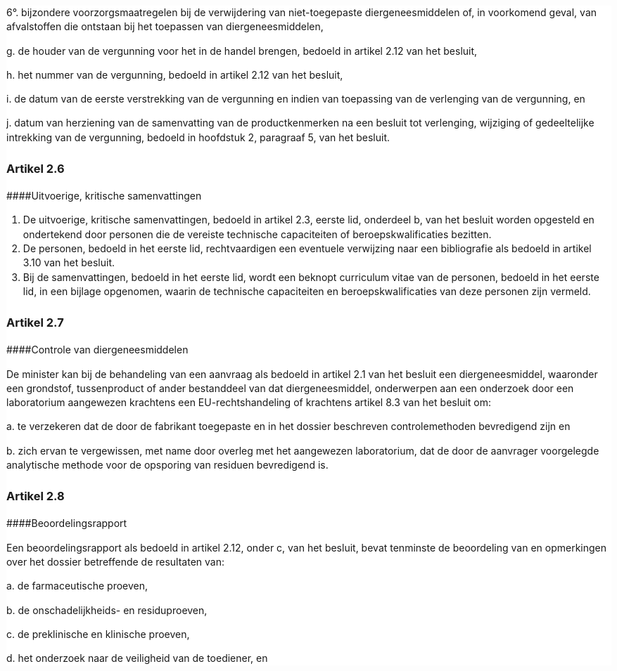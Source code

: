 6°. bijzondere voorzorgsmaatregelen bij de verwijdering van niet-toegepaste diergeneesmiddelen of, in voorkomend geval, van afvalstoffen die ontstaan bij het toepassen van diergeneesmiddelen,    

g. de houder van de vergunning voor het in de handel brengen, bedoeld in artikel 2.12 van het besluit,  

h. het nummer van de vergunning, bedoeld in artikel 2.12 van het besluit,  

i. de datum van de eerste verstrekking van de vergunning en indien van toepassing van de verlenging van de vergunning, en  

j. datum van herziening van de samenvatting van de productkenmerken na een besluit tot verlenging, wijziging of gedeeltelijke intrekking van de vergunning, bedoeld in hoofdstuk 2, paragraaf 5, van het besluit.    

### Artikel  2.6  

####Uitvoerige, kritische samenvattingen

1.  De uitvoerige, kritische samenvattingen, bedoeld in artikel 2.3, eerste lid, onderdeel b, van het besluit worden opgesteld en ondertekend door personen die de vereiste technische capaciteiten of beroepskwalificaties bezitten.   
2.  De personen, bedoeld in het eerste lid, rechtvaardigen een eventuele verwijzing naar een bibliografie als bedoeld in artikel 3.10 van het besluit.   
3.  Bij de samenvattingen, bedoeld in het eerste lid, wordt een beknopt curriculum vitae van de personen, bedoeld in het eerste lid, in een bijlage opgenomen, waarin de technische capaciteiten en beroepskwalificaties van deze personen zijn vermeld.   

### Artikel  2.7  

####Controle van diergeneesmiddelen

De minister kan bij de behandeling van een aanvraag als bedoeld in artikel 2.1 van het besluit een diergeneesmiddel, waaronder een grondstof, tussenproduct of ander bestanddeel van dat diergeneesmiddel, onderwerpen aan een onderzoek door een laboratorium aangewezen krachtens een EU-rechtshandeling of krachtens artikel 8.3 van het besluit om: 

a. te verzekeren dat de door de fabrikant toegepaste en in het dossier beschreven controlemethoden bevredigend zijn en  

b. zich ervan te vergewissen, met name door overleg met het aangewezen laboratorium, dat de door de aanvrager voorgelegde analytische methode voor de opsporing van residuen bevredigend is.    

### Artikel  2.8  

####Beoordelingsrapport

Een beoordelingsrapport als bedoeld in artikel 2.12, onder c, van het besluit, bevat tenminste de beoordeling van en opmerkingen over het dossier betreffende de resultaten van: 

a. de farmaceutische proeven,  

b. de onschadelijkheids- en residuproeven,  

c. de preklinische en klinische proeven,  

d. het onderzoek naar de veiligheid van de toediener, en  
